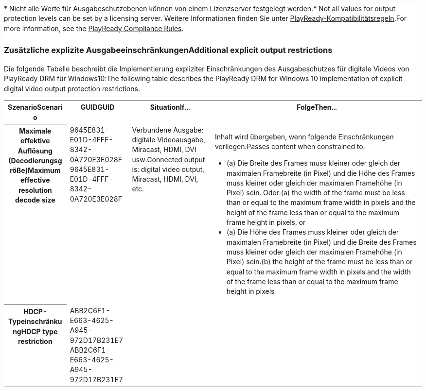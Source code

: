 <span data-ttu-id="b68a6-318">\* Nicht alle Werte für Ausgabeschutzebenen können von einem Lizenzserver festgelegt werden.</span><span class="sxs-lookup"><span data-stu-id="b68a6-318">\* Not all values for output protection levels can be set by a licensing server.</span></span> <span data-ttu-id="b68a6-319">Weitere Informationen finden Sie unter [PlayReady-Kompatibilitätsregeln](https://www.microsoft.com/playready/licensing/compliance/).</span><span class="sxs-lookup"><span data-stu-id="b68a6-319">For more information, see the [PlayReady Compliance Rules](https://www.microsoft.com/playready/licensing/compliance/).</span></span>

### <a name="additional-explicit-output-restrictions"></a><span data-ttu-id="b68a6-320">Zusätzliche explizite Ausgabeeinschränkungen</span><span class="sxs-lookup"><span data-stu-id="b68a6-320">Additional explicit output restrictions</span></span>

<span data-ttu-id="b68a6-321">Die folgende Tabelle beschreibt die Implementierung expliziter Einschränkungen des Ausgabeschutzes für digitale Videos von PlayReady DRM für Windows10:</span><span class="sxs-lookup"><span data-stu-id="b68a6-321">The following table describes the PlayReady DRM for Windows 10 implementation of explicit digital video output protection restrictions.</span></span>

<table>
    <tr>
        <th><span data-ttu-id="b68a6-322">Szenario</span><span class="sxs-lookup"><span data-stu-id="b68a6-322">Scenario</span></span></th>
        <th><span data-ttu-id="b68a6-323">GUID</span><span class="sxs-lookup"><span data-stu-id="b68a6-323">GUID</span></span></th>
        <th><span data-ttu-id="b68a6-324">Situation</span><span class="sxs-lookup"><span data-stu-id="b68a6-324">If...</span></span></th>
        <th><span data-ttu-id="b68a6-325">Folge</span><span class="sxs-lookup"><span data-stu-id="b68a6-325">Then...</span></span></th>
    </tr>
    <tr>
        <th><span data-ttu-id="b68a6-326">Maximale effektive Auflösung (Decodierungsgröße)</span><span class="sxs-lookup"><span data-stu-id="b68a6-326">Maximum effective resolution decode size</span></span></th>
        <td><span data-ttu-id="b68a6-327">9645E831-E01D-4FFF-8342-0A720E3E028F</span><span class="sxs-lookup"><span data-stu-id="b68a6-327">9645E831-E01D-4FFF-8342-0A720E3E028F</span></span></td>
        <td><span data-ttu-id="b68a6-328">Verbundene Ausgabe: digitale Videoausgabe, Miracast, HDMI, DVI usw.</span><span class="sxs-lookup"><span data-stu-id="b68a6-328">Connected output is: digital video output, Miracast, HDMI, DVI, etc.</span></span></td>
        <td>
            <p>
                <span data-ttu-id="b68a6-329">Inhalt wird übergeben, wenn folgende Einschränkungen vorliegen:</span><span class="sxs-lookup"><span data-stu-id="b68a6-329">Passes content when constrained to:</span></span>  
            </p>
            <ul>
                <li><span data-ttu-id="b68a6-330">(a) Die Breite des Frames muss kleiner oder gleich der maximalen Framebreite (in Pixel) und die Höhe des Frames muss kleiner oder gleich der maximalen Framehöhe (in Pixel) sein. Oder:</span><span class="sxs-lookup"><span data-stu-id="b68a6-330">(a) the width of the frame must be less than or equal to the maximum frame width in pixels and the height of the frame less than or equal to the maximum frame height in pixels, or</span></span></li>
                <li><span data-ttu-id="b68a6-331">(a) Die Höhe des Frames muss kleiner oder gleich der maximalen Framebreite (in Pixel) und die Breite des Frames muss kleiner oder gleich der maximalen Framehöhe (in Pixel) sein.</span><span class="sxs-lookup"><span data-stu-id="b68a6-331">(b) the height of the frame must be less than or equal to the maximum frame width in pixels and the width of the frame less than or equal to the maximum frame height in pixels</span></span></li>
            </ul>                   
        </td>
    </tr>
    <tr>
        <th><span data-ttu-id="b68a6-332">HDCP-Typeinschränkung</span><span class="sxs-lookup"><span data-stu-id="b68a6-332">HDCP type restriction</span></span></th>
        <td><span data-ttu-id="b68a6-333">ABB2C6F1-E663-4625-A945-972D17B231E7</span><span class="sxs-lookup"><span data-stu-id="b68a6-333">ABB2C6F1-E663-4625-A945-972D17B231E7</span></span></td>